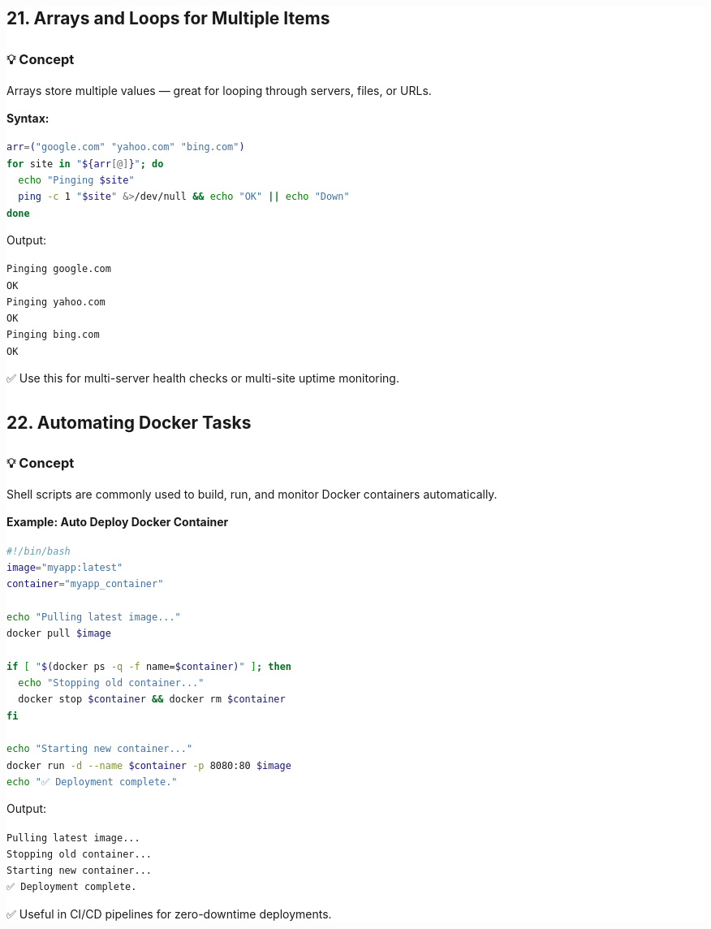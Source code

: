 ## 21. Arrays and Loops for Multiple Items
### 💡 Concept

Arrays store multiple values — great for looping through servers, files, or URLs.

**Syntax:**
```bash
arr=("google.com" "yahoo.com" "bing.com")
for site in "${arr[@]}"; do
  echo "Pinging $site"
  ping -c 1 "$site" &>/dev/null && echo "OK" || echo "Down"
done
```
Output:
```
Pinging google.com
OK
Pinging yahoo.com
OK
Pinging bing.com
OK
```
✅ Use this for multi-server health checks or multi-site uptime monitoring.

## 22. Automating Docker Tasks
### 💡 Concept

Shell scripts are commonly used to build, run, and monitor Docker containers automatically.

**Example: Auto Deploy Docker Container**
```bash
#!/bin/bash
image="myapp:latest"
container="myapp_container"

echo "Pulling latest image..."
docker pull $image

if [ "$(docker ps -q -f name=$container)" ]; then
  echo "Stopping old container..."
  docker stop $container && docker rm $container
fi

echo "Starting new container..."
docker run -d --name $container -p 8080:80 $image
echo "✅ Deployment complete."
```
Output:
```
Pulling latest image...
Stopping old container...
Starting new container...
✅ Deployment complete.
```
✅ Useful in CI/CD pipelines for zero-downtime deployments.
